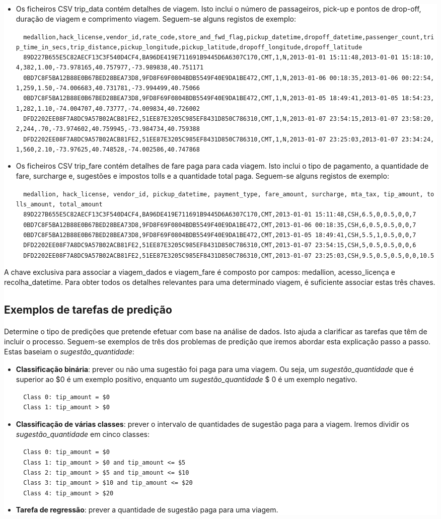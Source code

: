 - Os ficheiros CSV trip_data contém detalhes de viagem. Isto inclui o número de passageiros, pick-up e pontos de drop-off, duração de viagem e comprimento viagem. Seguem-se alguns registos de exemplo:
   
        medallion,hack_license,vendor_id,rate_code,store_and_fwd_flag,pickup_datetime,dropoff_datetime,passenger_count,trip_time_in_secs,trip_distance,pickup_longitude,pickup_latitude,dropoff_longitude,dropoff_latitude
        89D227B655E5C82AECF13C3F540D4CF4,BA96DE419E711691B9445D6A6307C170,CMT,1,N,2013-01-01 15:11:48,2013-01-01 15:18:10,4,382,1.00,-73.978165,40.757977,-73.989838,40.751171
        0BD7C8F5BA12B88E0B67BED28BEA73D8,9FD8F69F0804BDB5549F40E9DA1BE472,CMT,1,N,2013-01-06 00:18:35,2013-01-06 00:22:54,1,259,1.50,-74.006683,40.731781,-73.994499,40.75066
        0BD7C8F5BA12B88E0B67BED28BEA73D8,9FD8F69F0804BDB5549F40E9DA1BE472,CMT,1,N,2013-01-05 18:49:41,2013-01-05 18:54:23,1,282,1.10,-74.004707,40.73777,-74.009834,40.726002
        DFD2202EE08F7A8DC9A57B02ACB81FE2,51EE87E3205C985EF8431D850C786310,CMT,1,N,2013-01-07 23:54:15,2013-01-07 23:58:20,2,244,.70,-73.974602,40.759945,-73.984734,40.759388
        DFD2202EE08F7A8DC9A57B02ACB81FE2,51EE87E3205C985EF8431D850C786310,CMT,1,N,2013-01-07 23:25:03,2013-01-07 23:34:24,1,560,2.10,-73.97625,40.748528,-74.002586,40.747868
- Os ficheiros CSV trip_fare contém detalhes de fare paga para cada viagem. Isto inclui o tipo de pagamento, a quantidade de fare, surcharge e, sugestões e impostos tolls e a quantidade total paga. Seguem-se alguns registos de exemplo:
   
        medallion, hack_license, vendor_id, pickup_datetime, payment_type, fare_amount, surcharge, mta_tax, tip_amount, tolls_amount, total_amount
        89D227B655E5C82AECF13C3F540D4CF4,BA96DE419E711691B9445D6A6307C170,CMT,2013-01-01 15:11:48,CSH,6.5,0,0.5,0,0,7
        0BD7C8F5BA12B88E0B67BED28BEA73D8,9FD8F69F0804BDB5549F40E9DA1BE472,CMT,2013-01-06 00:18:35,CSH,6,0.5,0.5,0,0,7
        0BD7C8F5BA12B88E0B67BED28BEA73D8,9FD8F69F0804BDB5549F40E9DA1BE472,CMT,2013-01-05 18:49:41,CSH,5.5,1,0.5,0,0,7
        DFD2202EE08F7A8DC9A57B02ACB81FE2,51EE87E3205C985EF8431D850C786310,CMT,2013-01-07 23:54:15,CSH,5,0.5,0.5,0,0,6
        DFD2202EE08F7A8DC9A57B02ACB81FE2,51EE87E3205C985EF8431D850C786310,CMT,2013-01-07 23:25:03,CSH,9.5,0.5,0.5,0,0,10.5

A chave exclusiva para associar a viagem\_dados e viagem\_fare é composto por campos: medallion, acesso\_licença e recolha\_datetime. Para obter todos os detalhes relevantes para uma determinado viagem, é suficiente associar estas três chaves.

## <a name="mltasks"></a>Exemplos de tarefas de predição
Determine o tipo de predições que pretende efetuar com base na análise de dados. Isto ajuda a clarificar as tarefas que têm de incluir o processo. Seguem-se exemplos de três dos problemas de predição que iremos abordar esta explicação passo a passo. Estas baseiam o *sugestão\_quantidade*:

- **Classificação binária**: prever ou não uma sugestão foi paga para uma viagem. Ou seja, um *sugestão\_quantidade* que é superior ao $0 é um exemplo positivo, enquanto um *sugestão\_quantidade* $ 0 é um exemplo negativo.
   
        Class 0: tip_amount = $0
        Class 1: tip_amount > $0
- **Classificação de várias classes**: prever o intervalo de quantidades de sugestão paga para a viagem. Iremos dividir os *sugestão\_quantidade* em cinco classes:
   
        Class 0: tip_amount = $0
        Class 1: tip_amount > $0 and tip_amount <= $5
        Class 2: tip_amount > $5 and tip_amount <= $10
        Class 3: tip_amount > $10 and tip_amount <= $20
        Class 4: tip_amount > $20
- **Tarefa de regressão**: prever a quantidade de sugestão paga para uma viagem.  
